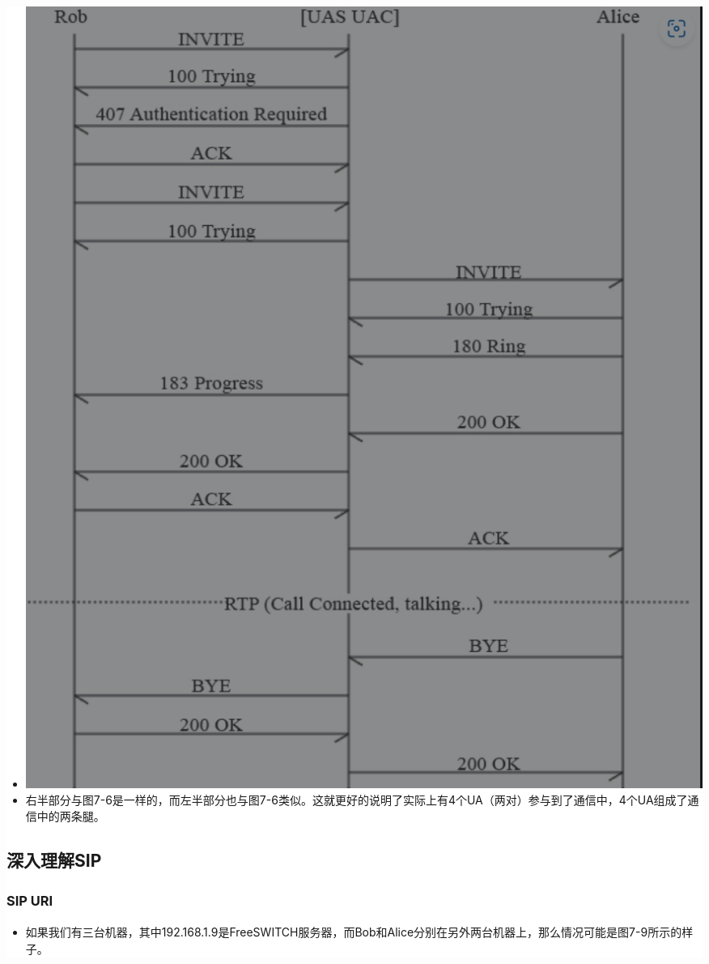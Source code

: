   - ![](pic/2023-12-03-20-02-25.png)
  - 右半部分与图7-6是一样的，而左半部分也与图7-6类似。这就更好的说明了实际上有4个UA（两对）参与到了通信中，4个UA组成了通信中的两条腿。
## 深入理解SIP
###  SIP URI
- 如果我们有三台机器，其中192.168.1.9是FreeSWITCH服务器，而Bob和Alice分别在另外两台机器上，那么情况可能是图7-9所示的样子。